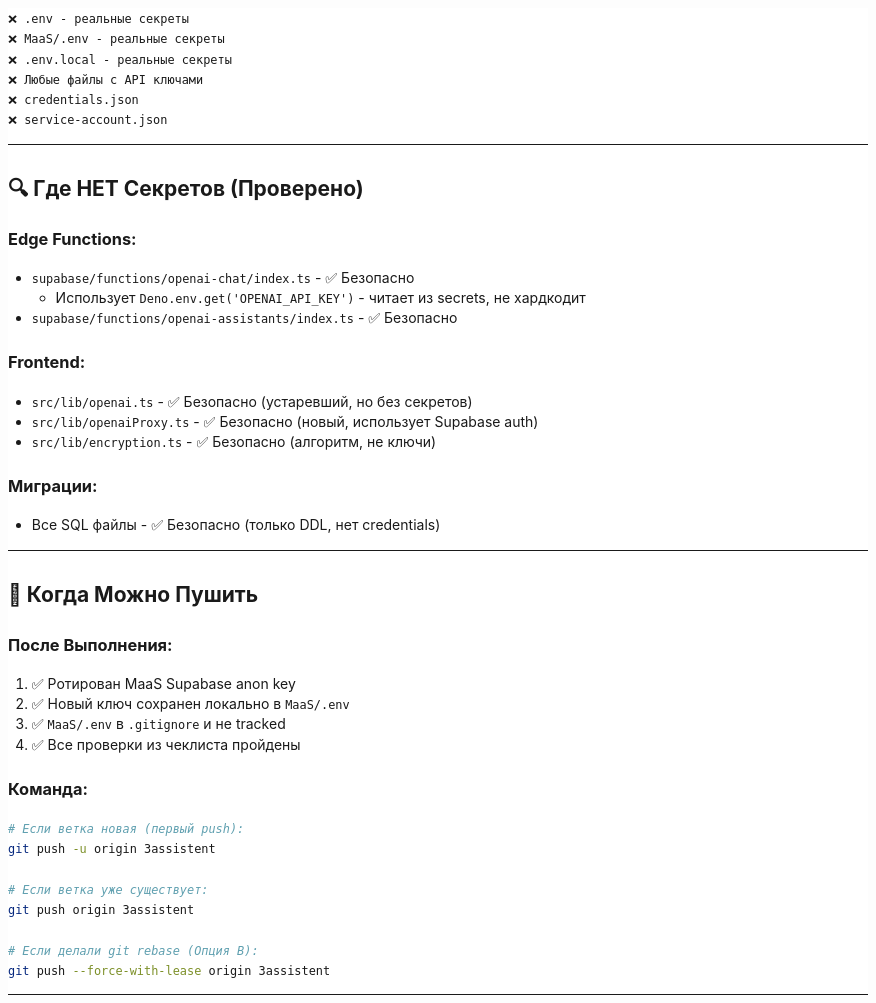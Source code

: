 ```
❌ .env - реальные секреты
❌ MaaS/.env - реальные секреты
❌ .env.local - реальные секреты
❌ Любые файлы с API ключами
❌ credentials.json
❌ service-account.json
```

---

## 🔍 Где НЕТ Секретов (Проверено)

### Edge Functions:
- `supabase/functions/openai-chat/index.ts` - ✅ Безопасно
  - Использует `Deno.env.get('OPENAI_API_KEY')` - читает из secrets, не хардкодит
- `supabase/functions/openai-assistants/index.ts` - ✅ Безопасно

### Frontend:
- `src/lib/openai.ts` - ✅ Безопасно (устаревший, но без секретов)
- `src/lib/openaiProxy.ts` - ✅ Безопасно (новый, использует Supabase auth)
- `src/lib/encryption.ts` - ✅ Безопасно (алгоритм, не ключи)

### Миграции:
- Все SQL файлы - ✅ Безопасно (только DDL, нет credentials)

---

## 🚀 Когда Можно Пушить

### После Выполнения:

1. ✅ Ротирован MaaS Supabase anon key
2. ✅ Новый ключ сохранен локально в `MaaS/.env`
3. ✅ `MaaS/.env` в `.gitignore` и не tracked
4. ✅ Все проверки из чеклиста пройдены

### Команда:

```bash
# Если ветка новая (первый push):
git push -u origin 3assistent

# Если ветка уже существует:
git push origin 3assistent

# Если делали git rebase (Опция B):
git push --force-with-lease origin 3assistent
```

---
